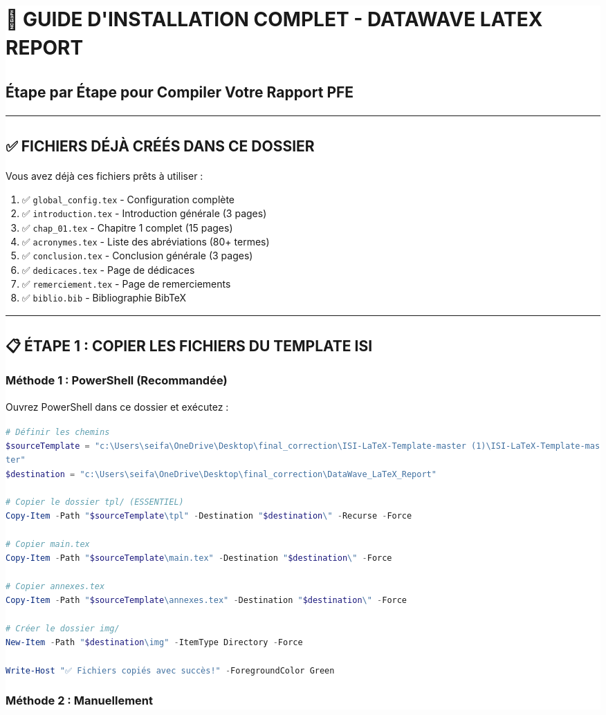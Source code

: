# 🚀 GUIDE D'INSTALLATION COMPLET - DATAWAVE LATEX REPORT

## Étape par Étape pour Compiler Votre Rapport PFE

---

## ✅ **FICHIERS DÉJÀ CRÉÉS DANS CE DOSSIER**

Vous avez déjà ces fichiers prêts à utiliser :

1. ✅ `global_config.tex` - Configuration complète
2. ✅ `introduction.tex` - Introduction générale (3 pages)
3. ✅ `chap_01.tex` - Chapitre 1 complet (15 pages)
4. ✅ `acronymes.tex` - Liste des abréviations (80+ termes)
5. ✅ `conclusion.tex` - Conclusion générale (3 pages)
6. ✅ `dedicaces.tex` - Page de dédicaces
7. ✅ `remerciement.tex` - Page de remerciements
8. ✅ `biblio.bib` - Bibliographie BibTeX

---

## 📋 **ÉTAPE 1 : COPIER LES FICHIERS DU TEMPLATE ISI**

### **Méthode 1 : PowerShell (Recommandée)**

Ouvrez PowerShell dans ce dossier et exécutez :

```powershell
# Définir les chemins
$sourceTemplate = "c:\Users\seifa\OneDrive\Desktop\final_correction\ISI-LaTeX-Template-master (1)\ISI-LaTeX-Template-master"
$destination = "c:\Users\seifa\OneDrive\Desktop\final_correction\DataWave_LaTeX_Report"

# Copier le dossier tpl/ (ESSENTIEL)
Copy-Item -Path "$sourceTemplate\tpl" -Destination "$destination\" -Recurse -Force

# Copier main.tex
Copy-Item -Path "$sourceTemplate\main.tex" -Destination "$destination\" -Force

# Copier annexes.tex
Copy-Item -Path "$sourceTemplate\annexes.tex" -Destination "$destination\" -Force

# Créer le dossier img/
New-Item -Path "$destination\img" -ItemType Directory -Force

Write-Host "✅ Fichiers copiés avec succès!" -ForegroundColor Green
```

### **Méthode 2 : Manuellement**
